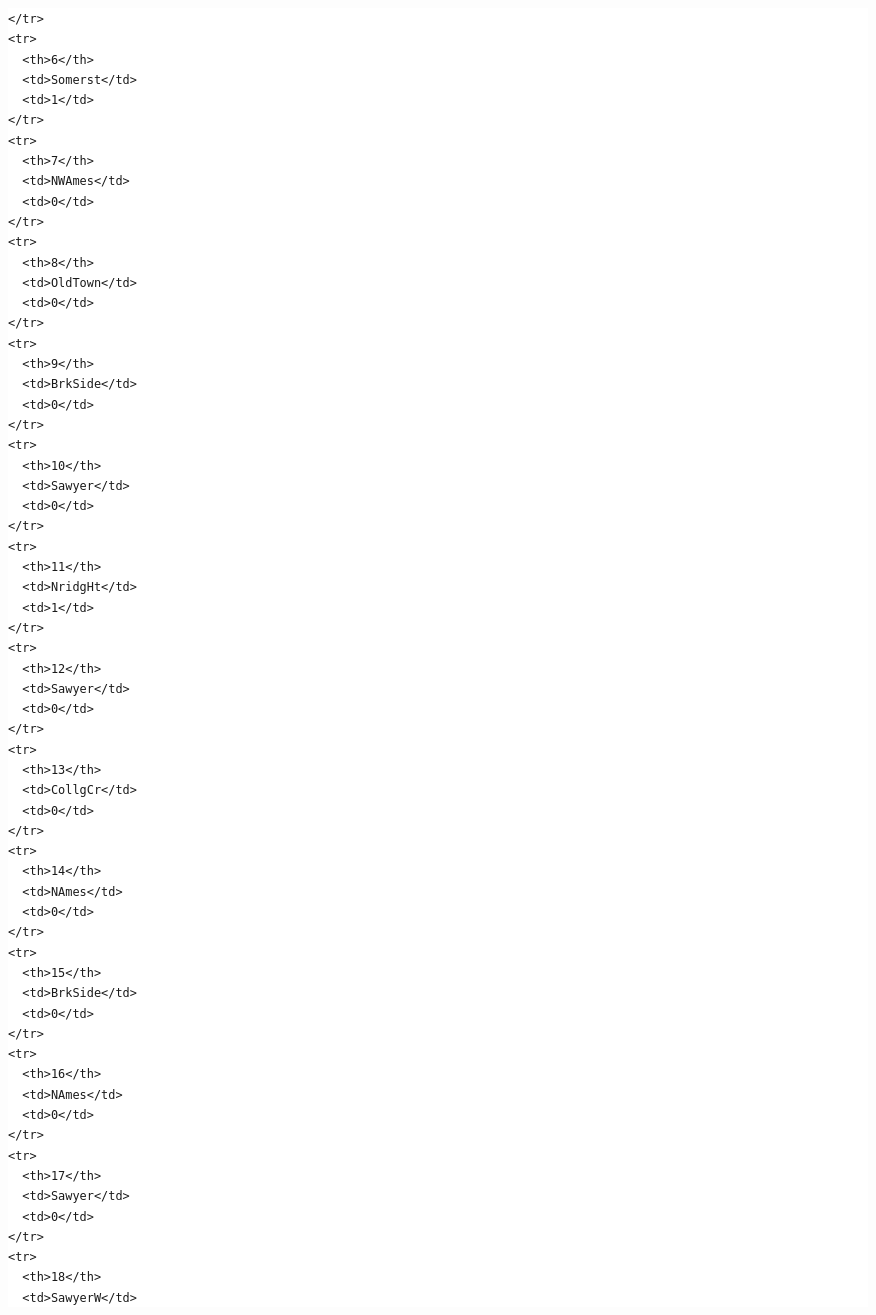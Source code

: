     </tr>
    <tr>
      <th>6</th>
      <td>Somerst</td>
      <td>1</td>
    </tr>
    <tr>
      <th>7</th>
      <td>NWAmes</td>
      <td>0</td>
    </tr>
    <tr>
      <th>8</th>
      <td>OldTown</td>
      <td>0</td>
    </tr>
    <tr>
      <th>9</th>
      <td>BrkSide</td>
      <td>0</td>
    </tr>
    <tr>
      <th>10</th>
      <td>Sawyer</td>
      <td>0</td>
    </tr>
    <tr>
      <th>11</th>
      <td>NridgHt</td>
      <td>1</td>
    </tr>
    <tr>
      <th>12</th>
      <td>Sawyer</td>
      <td>0</td>
    </tr>
    <tr>
      <th>13</th>
      <td>CollgCr</td>
      <td>0</td>
    </tr>
    <tr>
      <th>14</th>
      <td>NAmes</td>
      <td>0</td>
    </tr>
    <tr>
      <th>15</th>
      <td>BrkSide</td>
      <td>0</td>
    </tr>
    <tr>
      <th>16</th>
      <td>NAmes</td>
      <td>0</td>
    </tr>
    <tr>
      <th>17</th>
      <td>Sawyer</td>
      <td>0</td>
    </tr>
    <tr>
      <th>18</th>
      <td>SawyerW</td>